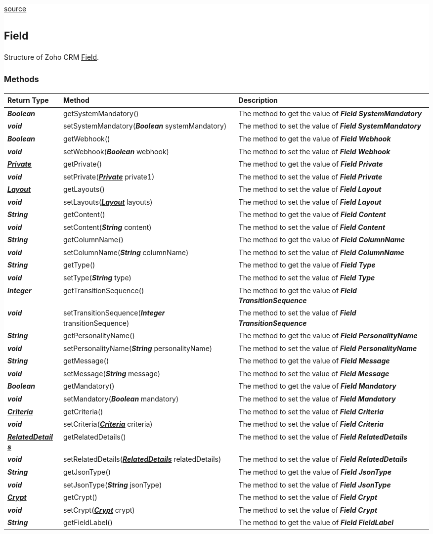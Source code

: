 [source](../../src/main/java/com/zoho/crm/api/fields/Currency.java)

## Field

Structure of Zoho CRM [Field](../../src/main/java/com/zoho/crm/api/fields/Field.java).

### Methods

| Return Type        | Method                                       |  Description                                           |
| :----------------- | :-------------------------------------------- | :----------------------------------------------------- |
| ***Boolean***      | getSystemMandatory()                          | The method to get the value of ***Field SystemMandatory*** |
| ***void***         | setSystemMandatory(***Boolean*** systemMandatory)| The method to set the value of ***Field SystemMandatory*** |
| ***Boolean***      | getWebhook()                          | The method to get the value of ***Field Webhook*** |
| ***void***         | setWebhook(***Boolean*** webhook)| The method to set the value of ***Field Webhook*** |
| ***[Private](fields.md#private)***      | getPrivate()                          | The method to get the value of ***Field Private*** |
| ***void***         | setPrivate(***[Private](fields.md#private)*** private1)| The method to set the value of ***Field Private*** |
| ***[Layout](Layouts.md#layout)***         | getLayouts()| The method to set the value of ***Field Layout*** |
| ***void***         | setLayouts(***[Layout](Layouts.md#layout)*** layouts)| The method to set the value of ***Field Layout*** |
| ***String***       | getContent()                          | The method to get the value of ***Field Content*** |
| ***void***         | setContent(***String*** content)| The method to set the value of ***Field Content*** |
| ***String***       | getColumnName()                          | The method to get the value of ***Field ColumnName*** |
| ***void***         | setColumnName(***String*** columnName)| The method to set the value of ***Field ColumnName*** |
| ***String***       | getType()                          | The method to get the value of ***Field Type*** |
| ***void***         | setType(***String*** type)| The method to set the value of ***Field Type*** |
| ***Integer***      | getTransitionSequence()                        | The method to get the value of ***Field TransitionSequence*** |
| ***void***         | setTransitionSequence(***Integer*** transitionSequence)| The method to set the value of ***Field TransitionSequence*** |
| ***String***       | getPersonalityName()                          | The method to get the value of ***Field PersonalityName*** |
| ***void***         | setPersonalityName(***String*** personalityName)| The method to set the value of ***Field PersonalityName*** |
| ***String***       | getMessage()                          | The method to get the value of ***Field Message*** |
| ***void***         | setMessage(***String*** message)| The method to set the value of ***Field Message*** |
| ***Boolean***      | getMandatory()                          | The method to get the value of ***Field Mandatory*** |
| ***void***         | setMandatory(***Boolean*** mandatory) | The method to set the value of ***Field Mandatory*** |
| ***[Criteria](CustomViews.md#criteria)***         | getCriteria()| The method to set the value of ***Field Criteria*** |
| ***void***   | setCriteria(***[Criteria](CustomViews.md#criteria)*** criteria)| The method to set the value of ***Field Criteria*** |
| ***[RelatedDetails](#relateddetails)***   | getRelatedDetails() | The method to set the value of ***Field RelatedDetails*** |
| ***void***   | setRelatedDetails(***[RelatedDetails](#relateddetails)***  relatedDetails)| The method to set the value of ***Field RelatedDetails*** |
| ***String***       | getJsonType()                          | The method to get the value of ***Field JsonType*** |
| ***void***         | setJsonType(***String*** jsonType)| The method to set the value of ***Field JsonType*** |
| ***[Crypt](#crypt)***   | getCrypt() | The method to set the value of ***Field Crypt*** |
| ***void***   | setCrypt(***[Crypt](#crypt)***  crypt)| The method to set the value of ***Field Crypt*** |
| ***String***       | getFieldLabel()                          | The method to get the value of ***Field FieldLabel*** |